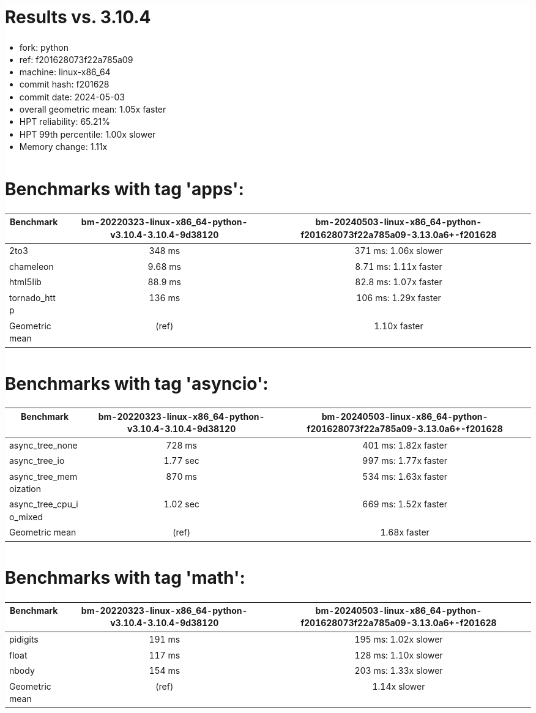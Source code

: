 # Results vs. 3.10.4

- fork: python
- ref: f201628073f22a785a09
- machine: linux-x86_64
- commit hash: f201628
- commit date: 2024-05-03
- overall geometric mean: 1.05x faster
- HPT reliability: 65.21%
- HPT 99th percentile: 1.00x slower
- Memory change: 1.11x

Benchmarks with tag 'apps':
===========================

| Benchmark      | bm-20220323-linux-x86_64-python-v3.10.4-3.10.4-9d38120 | bm-20240503-linux-x86_64-python-f201628073f22a785a09-3.13.0a6+-f201628 |
|----------------|:------------------------------------------------------:|:----------------------------------------------------------------------:|
| 2to3           | 348 ms                                                 | 371 ms: 1.06x slower                                                   |
| chameleon      | 9.68 ms                                                | 8.71 ms: 1.11x faster                                                  |
| html5lib       | 88.9 ms                                                | 82.8 ms: 1.07x faster                                                  |
| tornado_http   | 136 ms                                                 | 106 ms: 1.29x faster                                                   |
| Geometric mean | (ref)                                                  | 1.10x faster                                                           |

Benchmarks with tag 'asyncio':
==============================

| Benchmark               | bm-20220323-linux-x86_64-python-v3.10.4-3.10.4-9d38120 | bm-20240503-linux-x86_64-python-f201628073f22a785a09-3.13.0a6+-f201628 |
|-------------------------|:------------------------------------------------------:|:----------------------------------------------------------------------:|
| async_tree_none         | 728 ms                                                 | 401 ms: 1.82x faster                                                   |
| async_tree_io           | 1.77 sec                                               | 997 ms: 1.77x faster                                                   |
| async_tree_memoization  | 870 ms                                                 | 534 ms: 1.63x faster                                                   |
| async_tree_cpu_io_mixed | 1.02 sec                                               | 669 ms: 1.52x faster                                                   |
| Geometric mean          | (ref)                                                  | 1.68x faster                                                           |

Benchmarks with tag 'math':
===========================

| Benchmark      | bm-20220323-linux-x86_64-python-v3.10.4-3.10.4-9d38120 | bm-20240503-linux-x86_64-python-f201628073f22a785a09-3.13.0a6+-f201628 |
|----------------|:------------------------------------------------------:|:----------------------------------------------------------------------:|
| pidigits       | 191 ms                                                 | 195 ms: 1.02x slower                                                   |
| float          | 117 ms                                                 | 128 ms: 1.10x slower                                                   |
| nbody          | 154 ms                                                 | 203 ms: 1.33x slower                                                   |
| Geometric mean | (ref)                                                  | 1.14x slower                                                           |
